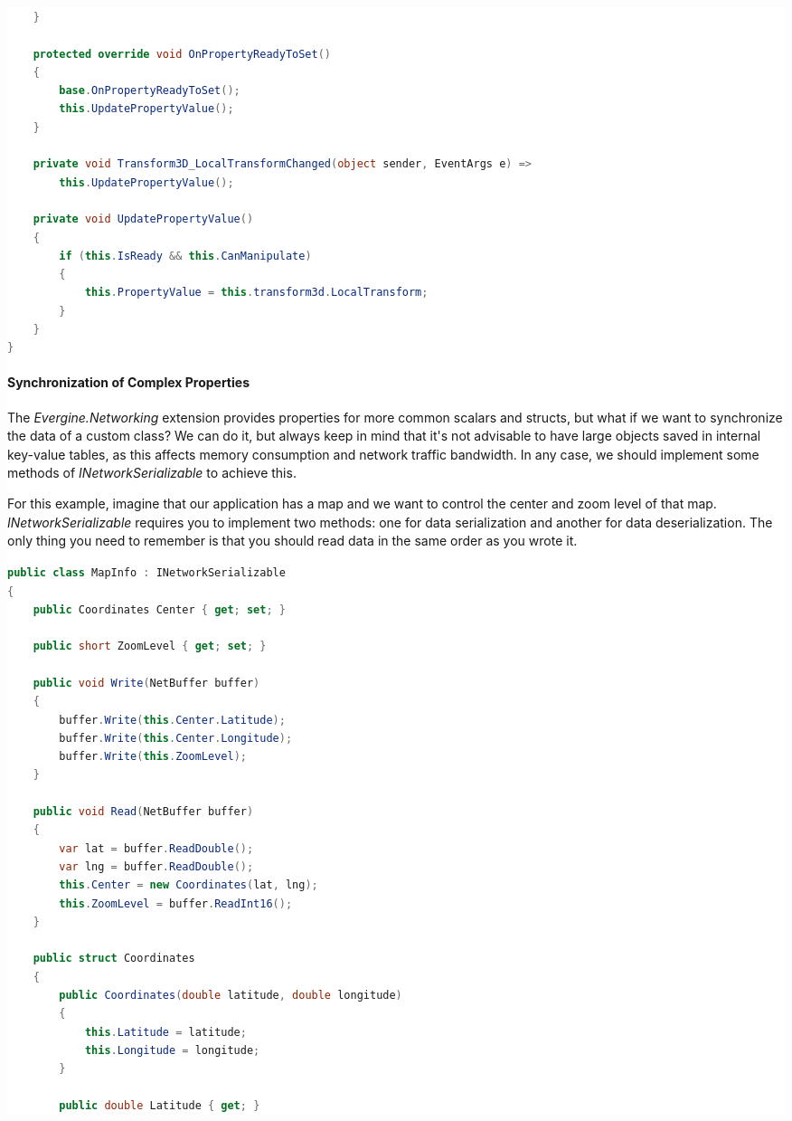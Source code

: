 ```csharp
    }

    protected override void OnPropertyReadyToSet()
    {
        base.OnPropertyReadyToSet();
        this.UpdatePropertyValue();
    }

    private void Transform3D_LocalTransformChanged(object sender, EventArgs e) =>
        this.UpdatePropertyValue();

    private void UpdatePropertyValue()
    {
        if (this.IsReady && this.CanManipulate)
        {
            this.PropertyValue = this.transform3d.LocalTransform;
        }
    }
}
```

#### Synchronization of Complex Properties

The _Evergine.Networking_ extension provides properties for more common scalars and structs, but what if we want to synchronize the data of a custom class? We can do it, but always keep in mind that it's not advisable to have large objects saved in internal key-value tables, as this affects memory consumption and network traffic bandwidth. In any case, we should implement some methods of _INetworkSerializable_ to achieve this.

For this example, imagine that our application has a map and we want to control the center and zoom level of that map. _INetworkSerializable_ requires you to implement two methods: one for data serialization and another for data deserialization. The only thing you need to remember is that you should read data in the same order as you wrote it.

```csharp
public class MapInfo : INetworkSerializable
{
    public Coordinates Center { get; set; }

    public short ZoomLevel { get; set; }

    public void Write(NetBuffer buffer)
    {
        buffer.Write(this.Center.Latitude);
        buffer.Write(this.Center.Longitude);
        buffer.Write(this.ZoomLevel);
    }

    public void Read(NetBuffer buffer)
    {
        var lat = buffer.ReadDouble();
        var lng = buffer.ReadDouble();
        this.Center = new Coordinates(lat, lng);
        this.ZoomLevel = buffer.ReadInt16();
    }

    public struct Coordinates
    {
        public Coordinates(double latitude, double longitude)
        {
            this.Latitude = latitude;
            this.Longitude = longitude;
        }

        public double Latitude { get; }
```